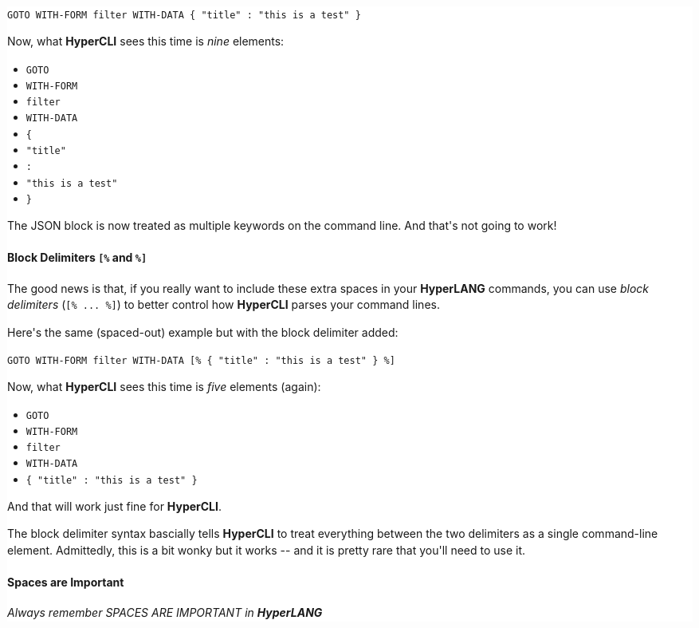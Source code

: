 ```
GOTO WITH-FORM filter WITH-DATA { "title" : "this is a test" }
```  

Now, what **HyperCLI** sees this time is _nine_ elements:

 * `GOTO`
 * `WITH-FORM`
 * `filter`
 * `WITH-DATA`
 * `{`
 * `"title"`
 * `:`
 * `"this is a test"`
 * `}`

The JSON block is now treated as multiple keywords on the command line. And that's not going to work!

#### Block Delimiters `[%` and `%]`
The good news is that, if you really want to include these extra spaces in your **HyperLANG** commands, you can use _block delimiters_ (`[% ... %]`) to better control how **HyperCLI** parses your command lines.

Here's the same (spaced-out) example but with the block delimiter added:

```
GOTO WITH-FORM filter WITH-DATA [% { "title" : "this is a test" } %]
```  

Now, what **HyperCLI** sees this time is _five_ elements (again):

 * `GOTO`
 * `WITH-FORM`
 * `filter`
 * `WITH-DATA`
 * `{ "title" : "this is a test" }`

And that will work just fine for **HyperCLI**.

The block delimiter syntax bascially tells **HyperCLI** to treat everything between the two delimiters as a single command-line element. Admittedly, this is a bit wonky but it works -- and it is pretty rare that you'll need to use it.

#### Spaces are Important

_Always remember SPACES ARE IMPORTANT in **HyperLANG**_
 

